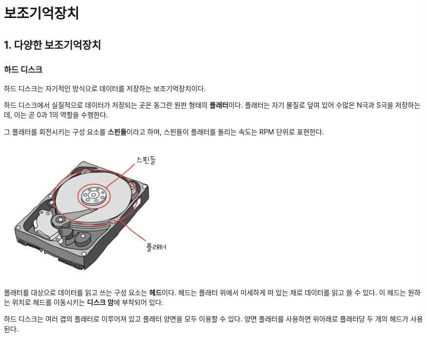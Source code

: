 # 보조기억장치

## 1. 다양한 보조기억장치

### 하드 디스크

하드 디스크는 자기적인 방식으로 데이터를 저장하는 보조기억장치이다.

하드 디스크에서 실질적으로 데이터가 저장되는 곳은 동그란 원판 형태의 **플래터**이다. 플래터는 자기 물질로 덮여 있어 수많은 N극과 S극을 저장하는데, 이는 곧 0과 1의 역할을 수행한다.

그 플래터를 회전시키는 구성 요소를 **스핀들**이라고 하며, 스핀들이 플래터를 돌리는 속도는 RPM 단위로 표현한다.

<img src="imgs/2023-01-23-14-13-45-image.png" title="" alt="" width="353">

플래터를 대상으로 데이터를 읽고 쓰는 구성 요소는 **헤드**이다. 헤드는 플래터 위에서 미세하게 떠 있는 채로 데이터를 읽고 쓸 수 있다. 이 헤드는 원하는 위치로 헤드를 이동시키는 **디스크 암**에 부착되어 있다.

하드 디스크는 여러 겹의 플래터로 이루어져 있고 플래터 양면을 모두 이용할 수 있다. 양면 플래터를 사용하면 위아래로 플래터당 두 개의 헤드가 사용된다.
